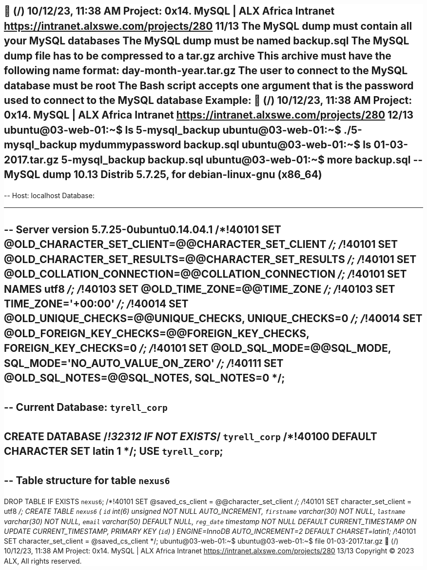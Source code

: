 
(/)
10/12/23, 11:38 AM Project: 0x14. MySQL | ALX Africa Intranet
https://intranet.alxswe.com/projects/280 11/13
The MySQL dump must contain all your MySQL databases
The MySQL dump must be named backup.sql
The MySQL dump file has to be compressed to a tar.gz archive
This archive must have the following name format: day-month-year.tar.gz
The user to connect to the MySQL database must be root
The Bash script accepts one argument that is the password used to connect to the MySQL database
Example:

(/)
10/12/23, 11:38 AM Project: 0x14. MySQL | ALX Africa Intranet
https://intranet.alxswe.com/projects/280 12/13
ubuntu@03-web-01:~$ ls
5-mysql_backup
ubuntu@03-web-01:~$ ./5-mysql_backup mydummypassword
backup.sql
ubuntu@03-web-01:~$ ls
01-03-2017.tar.gz 5-mysql_backup backup.sql
ubuntu@03-web-01:~$ more backup.sql
-- MySQL dump 10.13 Distrib 5.7.25, for debian-linux-gnu (x86_64)
--
-- Host: localhost Database:
-- ------------------------------------------------------
-- Server version 5.7.25-0ubuntu0.14.04.1
/*!40101 SET @OLD_CHARACTER_SET_CLIENT=@@CHARACTER_SET_CLIENT */;
/*!40101 SET @OLD_CHARACTER_SET_RESULTS=@@CHARACTER_SET_RESULTS */;
/*!40101 SET @OLD_COLLATION_CONNECTION=@@COLLATION_CONNECTION */;
/*!40101 SET NAMES utf8 */;
/*!40103 SET @OLD_TIME_ZONE=@@TIME_ZONE */;
/*!40103 SET TIME_ZONE='+00:00' */;
/*!40014 SET @OLD_UNIQUE_CHECKS=@@UNIQUE_CHECKS, UNIQUE_CHECKS=0 */;
/*!40014 SET @OLD_FOREIGN_KEY_CHECKS=@@FOREIGN_KEY_CHECKS, FOREIGN_KEY_CHECKS=0 */;
/*!40101 SET @OLD_SQL_MODE=@@SQL_MODE, SQL_MODE='NO_AUTO_VALUE_ON_ZERO' */;
/*!40111 SET @OLD_SQL_NOTES=@@SQL_NOTES, SQL_NOTES=0 */;
--
-- Current Database: `tyrell_corp`
--
CREATE DATABASE /*!32312 IF NOT EXISTS*/ `tyrell_corp` /*!40100 DEFAULT CHARACTER SET latin
1 */;
USE `tyrell_corp`;
--
-- Table structure for table `nexus6`
--
DROP TABLE IF EXISTS `nexus6`;
/*!40101 SET @saved_cs_client = @@character_set_client */;
/*!40101 SET character_set_client = utf8 */;
CREATE TABLE `nexus6` (
 `id` int(6) unsigned NOT NULL AUTO_INCREMENT,
 `firstname` varchar(30) NOT NULL,
 `lastname` varchar(30) NOT NULL,
 `email` varchar(50) DEFAULT NULL,
 `reg_date` timestamp NOT NULL DEFAULT CURRENT_TIMESTAMP ON UPDATE CURRENT_TIMESTAMP,
 PRIMARY KEY (`id`)
) ENGINE=InnoDB AUTO_INCREMENT=2 DEFAULT CHARSET=latin1;
/*!40101 SET character_set_client = @saved_cs_client */;
ubuntu@03-web-01:~$
ubuntu@03-web-01:~$ file 01-03-2017.tar.gz 
(/)
10/12/23, 11:38 AM Project: 0x14. MySQL | ALX Africa Intranet
https://intranet.alxswe.com/projects/280 13/13
Copyright © 2023 ALX, All rights reserved.